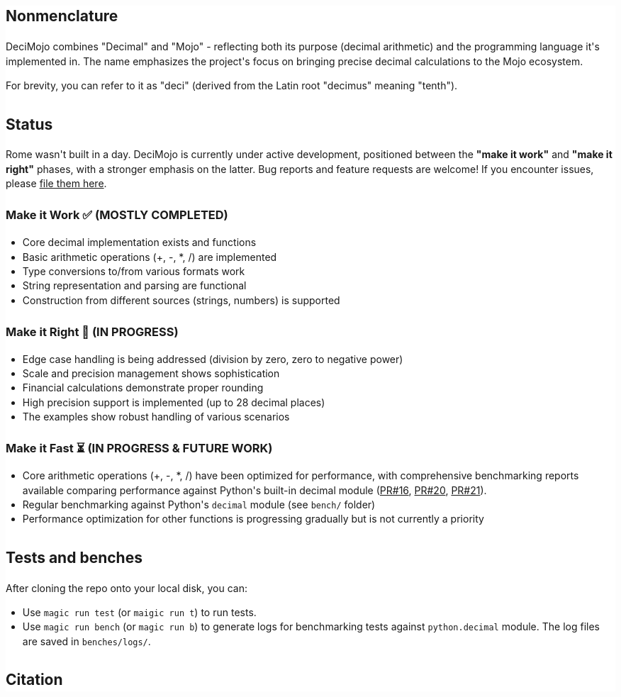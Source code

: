 ## Nonmenclature

DeciMojo combines "Decimal" and "Mojo" - reflecting both its purpose (decimal arithmetic) and the programming language it's implemented in. The name emphasizes the project's focus on bringing precise decimal calculations to the Mojo ecosystem.

For brevity, you can refer to it as "deci" (derived from the Latin root "decimus" meaning "tenth").

## Status

Rome wasn't built in a day. DeciMojo is currently under active development, positioned between the **"make it work"** and **"make it right"** phases, with a stronger emphasis on the latter. Bug reports and feature requests are welcome! If you encounter issues, please [file them here](https://github.com/forFudan/decimojo/issues).

### Make it Work ✅ (MOSTLY COMPLETED)

- Core decimal implementation exists and functions
- Basic arithmetic operations (+, -, *, /) are implemented
- Type conversions to/from various formats work
- String representation and parsing are functional
- Construction from different sources (strings, numbers) is supported

### Make it Right 🔄 (IN PROGRESS)

- Edge case handling is being addressed (division by zero, zero to negative power)
- Scale and precision management shows sophistication
- Financial calculations demonstrate proper rounding
- High precision support is implemented (up to 28 decimal places)
- The examples show robust handling of various scenarios

### Make it Fast ⏳ (IN PROGRESS & FUTURE WORK)

- Core arithmetic operations (+, -, *, /) have been optimized for performance, with comprehensive benchmarking reports available comparing performance against Python's built-in decimal module ([PR#16](https://github.com/forFudan/decimojo/pull/16), [PR#20](https://github.com/forFudan/decimojo/pull/20), [PR#21](https://github.com/forFudan/decimojo/pull/21)).
- Regular benchmarking against Python's `decimal` module (see `bench/` folder)
- Performance optimization for other functions is progressing gradually but is not currently a priority

## Tests and benches

After cloning the repo onto your local disk, you can:

- Use `magic run test` (or `maigic run t`) to run tests.
- Use `magic run bench` (or `magic run b`) to generate logs for benchmarking tests against `python.decimal` module. The log files are saved in `benches/logs/`.

## Citation
